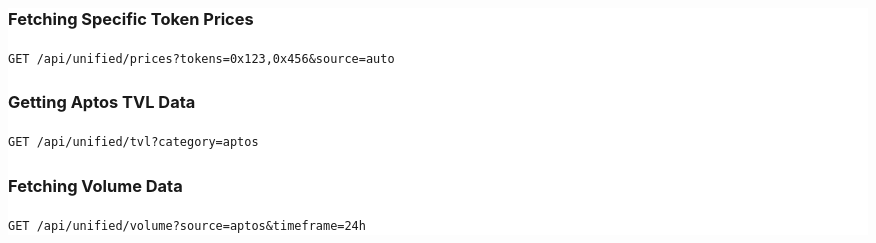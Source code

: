 ### Fetching Specific Token Prices

```
GET /api/unified/prices?tokens=0x123,0x456&source=auto
```

### Getting Aptos TVL Data

```
GET /api/unified/tvl?category=aptos
```

### Fetching Volume Data

```
GET /api/unified/volume?source=aptos&timeframe=24h
```
